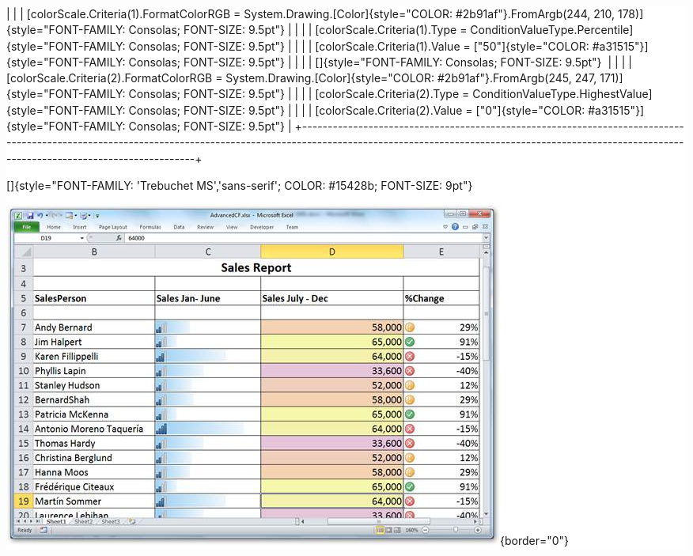 |                                                                                                                                                                                                                                                     |
| [colorScale.Criteria(1).FormatColorRGB = System.Drawing.[Color]{style="COLOR: #2b91af"}.FromArgb(244, 210, 178)]{style="FONT-FAMILY: Consolas; FONT-SIZE: 9.5pt"}                                                                                   |
|                                                                                                                                                                                                                                                     |
| [colorScale.Criteria(1).Type = ConditionValueType.Percentile]{style="FONT-FAMILY: Consolas; FONT-SIZE: 9.5pt"}                                                                                                                                      |
|                                                                                                                                                                                                                                                     |
| [colorScale.Criteria(1).Value = [\"50\"]{style="COLOR: #a31515"}]{style="FONT-FAMILY: Consolas; FONT-SIZE: 9.5pt"}                                                                                                                                  |
|                                                                                                                                                                                                                                                     |
| []{style="FONT-FAMILY: Consolas; FONT-SIZE: 9.5pt"}                                                                                                                                                                                                 |
|                                                                                                                                                                                                                                                     |
| [colorScale.Criteria(2).FormatColorRGB = System.Drawing.[Color]{style="COLOR: #2b91af"}.FromArgb(245, 247, 171)]{style="FONT-FAMILY: Consolas; FONT-SIZE: 9.5pt"}                                                                                   |
|                                                                                                                                                                                                                                                     |
| [colorScale.Criteria(2).Type = ConditionValueType.HighestValue]{style="FONT-FAMILY: Consolas; FONT-SIZE: 9.5pt"}                                                                                                                                    |
|                                                                                                                                                                                                                                                     |
| [colorScale.Criteria(2).Value = [\"0\"]{style="COLOR: #a31515"}]{style="FONT-FAMILY: Consolas; FONT-SIZE: 9.5pt"}                                                                                                                                   |
+-----------------------------------------------------------------------------------------------------------------------------------------------------------------------------------------------------------------------------------------------------+

[]{style="FONT-FAMILY: 'Trebuchet MS','sans-serif'; COLOR: #15428b; FONT-SIZE: 9pt"} 

![Description: C:\\Users\\mahajothir\\Desktop\\CFImage\\sshot-2.png](ImagesExt/image47_61.jpg){border="0"}
